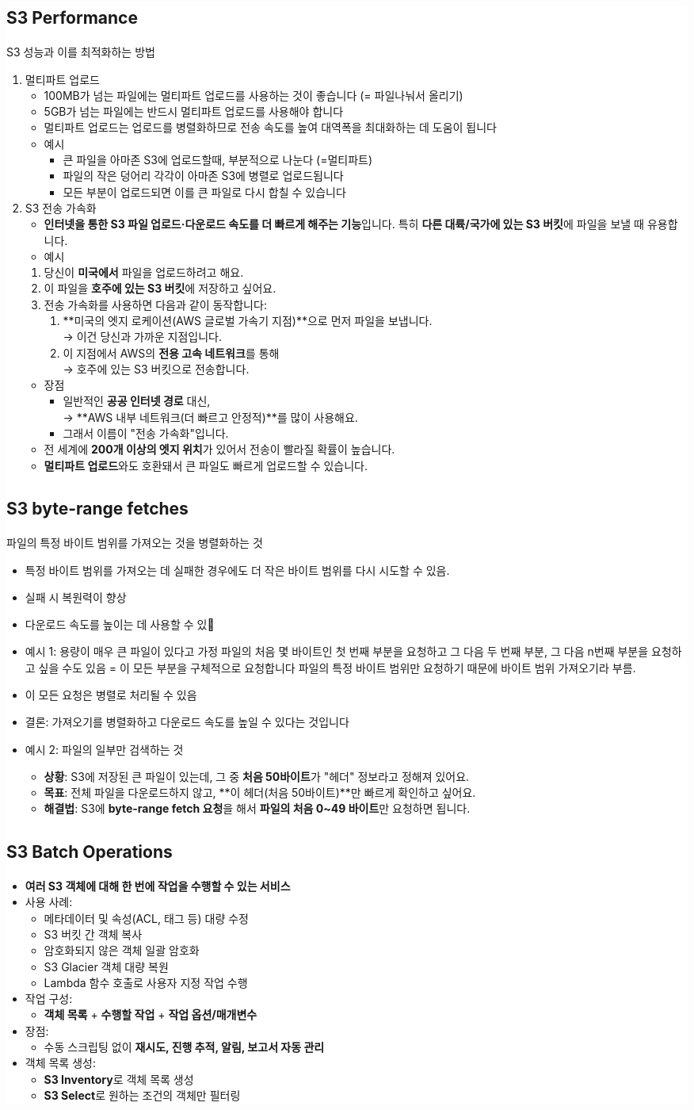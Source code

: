 

## S3 Performance

S3 성능과 이를 최적화하는 방법

1. 멀티파트 업로드
	- 100MB가 넘는 파일에는 멀티파트 업로드를 사용하는 것이 좋습니다 (= 파일나눠서 올리기)
	- 5GB가 넘는 파일에는 반드시 멀티파트 업로드를 사용해야 합니다
	- 멀티파트 업로드는 업로드를 병렬화하므로 전송 속도를 높여 대역폭을 최대화하는 데 도움이 됩니다
	- 예시
		- 큰 파일을 아마존 S3에 업로드할때, 부분적으로 나눈다 (=멀티파트)
		- 파일의 작은 덩어리 각각이 아마존 S3에 병렬로 업로드됩니다
		- 모든 부분이 업로드되면 이를 큰 파일로 다시 합칠 수 있습니다
2. S3 전송 가속화
	- **인터넷을 통한 S3 파일 업로드·다운로드 속도를 더 빠르게 해주는 기능**입니다. 특히 **다른 대륙/국가에 있는 S3 버킷**에 파일을 보낼 때 유용합니다.
	- 예시
	1. 당신이 **미국에서** 파일을 업로드하려고 해요.
	2. 이 파일을 **호주에 있는 S3 버킷**에 저장하고 싶어요.
	3. 전송 가속화를 사용하면 다음과 같이 동작합니다:
		1. **미국의 엣지 로케이션(AWS 글로벌 가속기 지점)**으로 먼저 파일을 보냅니다.  
		    → 이건 당신과 가까운 지점입니다.
		2. 이 지점에서 AWS의 **전용 고속 네트워크**를 통해  
		    → 호주에 있는 S3 버킷으로 전송합니다.
	- 장점
		- 일반적인 **공공 인터넷 경로** 대신,  
		    → **AWS 내부 네트워크(더 빠르고 안정적)**를 많이 사용해요.
		- 그래서 이름이 "전송 가속화"입니다.
	- 전 세계에 **200개 이상의 엣지 위치**가 있어서 전송이 빨라질 확률이 높습니다.
	- **멀티파트 업로드**와도 호환돼서 큰 파일도 빠르게 업로드할 수 있습니다.


## S3 byte-range fetches
파일의 특정 바이트 범위를 가져오는 것을 병렬화하는 것
- 특정 바이트 범위를 가져오는 데 실패한 경우에도 더 작은 바이트 범위를 다시 시도할 수 있음.
- 실패 시 복원력이 향상
- 다운로드 속도를 높이는 데 사용할 수 있
- 예시 1: 용량이 매우 큰 파일이 있다고 가정 
	파일의 처음 몇 바이트인 첫 번째 부분을 요청하고 그 다음 두 번째 부분, 그 다음 n번째 부분을 요청하고 싶을 수도 있음 =  이 모든 부분을 구체적으로 요청합니다
	파일의 특정 바이트 범위만 요청하기 때문에 바이트 범위 가져오기라 부름.
- 이 모든 요청은 병렬로 처리될 수 있음
- 결론: 가져오기를 병렬화하고 다운로드 속도를 높일 수 있다는 것입니다

- 예시 2: 파일의 일부만 검색하는 것
	-  **상황**: S3에 저장된 큰 파일이 있는데, 그 중 **처음 50바이트**가 "헤더" 정보라고 정해져 있어요.  
	- **목표**: 전체 파일을 다운로드하지 않고, **이 헤더(처음 50바이트)**만 빠르게 확인하고 싶어요.  
	- **해결법**: S3에 **byte-range fetch 요청**을 해서 **파일의 처음 0~49 바이트**만 요청하면 됩니다.


## S3 Batch Operations 
- **여러 S3 객체에 대해 한 번에 작업을 수행할 수 있는 서비스**
- 사용 사례:    
    - 메타데이터 및 속성(ACL, 태그 등) 대량 수정
    - S3 버킷 간 객체 복사
    - 암호화되지 않은 객체 일괄 암호화
    - S3 Glacier 객체 대량 복원
    - Lambda 함수 호출로 사용자 지정 작업 수행
- 작업 구성:
    - **객체 목록** + **수행할 작업** + **작업 옵션/매개변수**
- 장점:
    - 수동 스크립팅 없이 **재시도, 진행 추적, 알림, 보고서 자동 관리**
- 객체 목록 생성:
    - **S3 Inventory**로 객체 목록 생성
    - **S3 Select**로 원하는 조건의 객체만 필터링